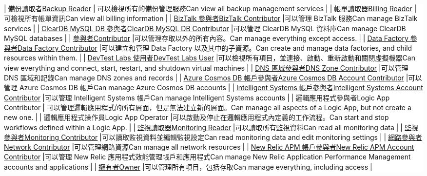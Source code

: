 | [<span data-ttu-id="39dc6-142">備份讀取者</span><span class="sxs-lookup"><span data-stu-id="39dc6-142">Backup Reader</span></span>](#backup-reader) | <span data-ttu-id="39dc6-143">可以檢視所有的備份管理服務</span><span class="sxs-lookup"><span data-stu-id="39dc6-143">Can view all backup management services</span></span>  |
| [<span data-ttu-id="39dc6-144">帳單讀取器</span><span class="sxs-lookup"><span data-stu-id="39dc6-144">Billing Reader</span></span>](#billing-reader) | <span data-ttu-id="39dc6-145">可檢視所有帳單資訊</span><span class="sxs-lookup"><span data-stu-id="39dc6-145">Can view all billing information</span></span>  |
| [<span data-ttu-id="39dc6-146">BizTalk 參與者</span><span class="sxs-lookup"><span data-stu-id="39dc6-146">BizTalk Contributor</span></span>](#biztalk-contributor) |<span data-ttu-id="39dc6-147">可以管理 BizTalk 服務</span><span class="sxs-lookup"><span data-stu-id="39dc6-147">Can manage BizTalk services</span></span> |
| [<span data-ttu-id="39dc6-148">ClearDB MySQL DB 參與者</span><span class="sxs-lookup"><span data-stu-id="39dc6-148">ClearDB MySQL DB Contributor</span></span>](#cleardb-mysql-db-contributor) |<span data-ttu-id="39dc6-149">可以管理 ClearDB MySQL 資料庫</span><span class="sxs-lookup"><span data-stu-id="39dc6-149">Can manage ClearDB MySQL databases</span></span> |
| [<span data-ttu-id="39dc6-150">參與者</span><span class="sxs-lookup"><span data-stu-id="39dc6-150">Contributor</span></span>](#contributor) |<span data-ttu-id="39dc6-151">可以管理存取以外的所有內容。</span><span class="sxs-lookup"><span data-stu-id="39dc6-151">Can manage everything except access.</span></span> |
| [<span data-ttu-id="39dc6-152">Data Factory 參與者</span><span class="sxs-lookup"><span data-stu-id="39dc6-152">Data Factory Contributor</span></span>](#data-factory-contributor) |<span data-ttu-id="39dc6-153">可以建立和管理 Data Factory 以及其中的子資源。</span><span class="sxs-lookup"><span data-stu-id="39dc6-153">Can create and manage data factories, and child resources within them.</span></span> |
| [<span data-ttu-id="39dc6-154">DevTest Labs 使用者</span><span class="sxs-lookup"><span data-stu-id="39dc6-154">DevTest Labs User</span></span>](#devtest-labs-user) |<span data-ttu-id="39dc6-155">可以檢視所有項目，並連接、啟動、重新啟動和關閉虛擬機器</span><span class="sxs-lookup"><span data-stu-id="39dc6-155">Can view everything and connect, start, restart, and shutdown virtual machines</span></span> |
| [<span data-ttu-id="39dc6-156">DNS 區域參與者</span><span class="sxs-lookup"><span data-stu-id="39dc6-156">DNS Zone Contributor</span></span>](#dns-zone-contributor) |<span data-ttu-id="39dc6-157">可以管理 DNS 區域和記錄</span><span class="sxs-lookup"><span data-stu-id="39dc6-157">Can manage DNS zones and records</span></span> |
| [<span data-ttu-id="39dc6-158">Azure Cosmos DB 帳戶參與者</span><span class="sxs-lookup"><span data-stu-id="39dc6-158">Azure Cosmos DB Account Contributor</span></span>](#documentdb-account-contributor) |<span data-ttu-id="39dc6-159">可以管理 Azure Cosmos DB 帳戶</span><span class="sxs-lookup"><span data-stu-id="39dc6-159">Can manage Azure Cosmos DB accounts</span></span> |
| [<span data-ttu-id="39dc6-160">Intelligent Systems 帳戶參與者</span><span class="sxs-lookup"><span data-stu-id="39dc6-160">Intelligent Systems Account Contributor</span></span>](#intelligent-systems-account-contributor) |<span data-ttu-id="39dc6-161">可以管理 Intelligent Systems 帳戶</span><span class="sxs-lookup"><span data-stu-id="39dc6-161">Can manage Intelligent Systems accounts</span></span> |
| <span data-ttu-id="39dc6-162">邏輯應用程式參與者</span><span class="sxs-lookup"><span data-stu-id="39dc6-162">Logic App Contributor</span></span> | <span data-ttu-id="39dc6-163">可以管理邏輯應用程式的所有層面，但是無法建立新的層面。</span><span class="sxs-lookup"><span data-stu-id="39dc6-163">Can manage all aspects of a Logic App, but not create a new one.</span></span> |
| <span data-ttu-id="39dc6-164">邏輯應用程式操作員</span><span class="sxs-lookup"><span data-stu-id="39dc6-164">Logic App Operator</span></span> |<span data-ttu-id="39dc6-165">可以啟動及停止在邏輯應用程式內定義的工作流程。</span><span class="sxs-lookup"><span data-stu-id="39dc6-165">Can start and stop workflows defined within a Logic App.</span></span> |
| [<span data-ttu-id="39dc6-166">監視讀取器</span><span class="sxs-lookup"><span data-stu-id="39dc6-166">Monitoring Reader</span></span>](#monitoring-reader) |<span data-ttu-id="39dc6-167">可以讀取所有監視資料</span><span class="sxs-lookup"><span data-stu-id="39dc6-167">Can read all monitoring data</span></span> |
| [<span data-ttu-id="39dc6-168">監視參與者</span><span class="sxs-lookup"><span data-stu-id="39dc6-168">Monitoring Contributor</span></span>](#monitoring-contributor) |<span data-ttu-id="39dc6-169">可以讀取監視資料並編輯監視設定</span><span class="sxs-lookup"><span data-stu-id="39dc6-169">Can read monitoring data and edit monitoring settings</span></span> |
| [<span data-ttu-id="39dc6-170">網路參與者</span><span class="sxs-lookup"><span data-stu-id="39dc6-170">Network Contributor</span></span>](#network-contributor) |<span data-ttu-id="39dc6-171">可以管理網路資源</span><span class="sxs-lookup"><span data-stu-id="39dc6-171">Can manage all network resources</span></span> |
| [<span data-ttu-id="39dc6-172">New Relic APM 帳戶參與者</span><span class="sxs-lookup"><span data-stu-id="39dc6-172">New Relic APM Account Contributor</span></span>](#new-relic-apm-account-contributor) |<span data-ttu-id="39dc6-173">可以管理 New Relic 應用程式效能管理帳戶和應用程式</span><span class="sxs-lookup"><span data-stu-id="39dc6-173">Can manage New Relic Application Performance Management accounts and applications</span></span> |
| [<span data-ttu-id="39dc6-174">擁有者</span><span class="sxs-lookup"><span data-stu-id="39dc6-174">Owner</span></span>](#owner) |<span data-ttu-id="39dc6-175">可以管理所有項目，包括存取</span><span class="sxs-lookup"><span data-stu-id="39dc6-175">Can manage everything, including access</span></span> |